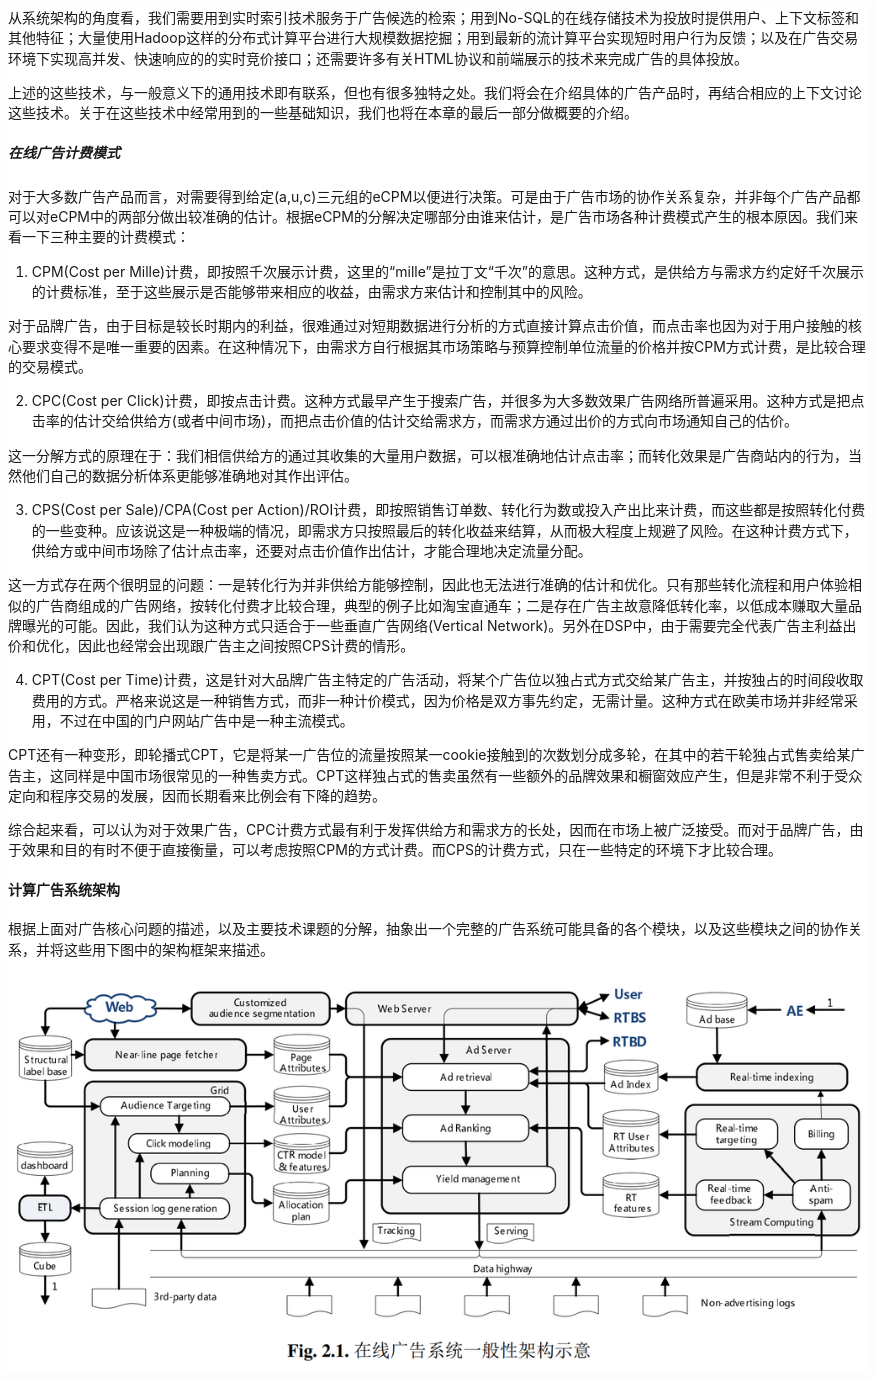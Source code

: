 从系统架构的角度看，我们需要用到实时索引技术服务于广告候选的检索；用到No-SQL的在线存储技术为投放时提供用户、上下文标签和其他特征；大量使用Hadoop这样的分布式计算平台进行大规模数据挖掘；用到最新的流计算平台实现短时用户行为反馈；以及在广告交易环境下实现高并发、快速响应的的实时竞价接口；还需要许多有关HTML协议和前端展示的技术来完成广告的具体投放。

上述的这些技术，与一般意义下的通用技术即有联系，但也有很多独特之处。我们将会在介绍具体的广告产品时，再结合相应的上下文讨论这些技术。关于在这些技术中经常用到的一些基础知识，我们也将在本章的最后一部分做概要的介绍。


##### 在线广告计费模式
对于大多数广告产品而言，对需要得到给定(a,u,c)三元组的eCPM以便进行决策。可是由于广告市场的协作关系复杂，并非每个广告产品都可以对eCPM中的两部分做出较准确的估计。根据eCPM的分解决定哪部分由谁来估计，是广告市场各种计费模式产生的根本原因。我们来看一下三种主要的计费模式：

1. CPM(Cost per Mille)计费，即按照千次展示计费，这里的“mille”是拉丁文“千次”的意思。这种方式，是供给方与需求方约定好千次展示的计费标准，至于这些展示是否能够带来相应的收益，由需求方来估计和控制其中的风险。

对于品牌广告，由于目标是较长时期内的利益，很难通过对短期数据进行分析的方式直接计算点击价值，而点击率也因为对于用户接触的核心要求变得不是唯一重要的因素。在这种情况下，由需求方自行根据其市场策略与预算控制单位流量的价格并按CPM方式计费，是比较合理的交易模式。

2. CPC(Cost per Click)计费，即按点击计费。这种方式最早产生于搜索广告，并很多为大多数效果广告网络所普遍采用。这种方式是把点击率的估计交给供给方(或者中间市场)，而把点击价值的估计交给需求方，而需求方通过出价的方式向市场通知自己的估价。

这一分解方式的原理在于：我们相信供给方的通过其收集的大量用户数据，可以根准确地估计点击率；而转化效果是广告商站内的行为，当然他们自己的数据分析体系更能够准确地对其作出评估。

3. CPS(Cost per Sale)/CPA(Cost per Action)/ROI计费，即按照销售订单数、转化行为数或投入产出比来计费，而这些都是按照转化付费的一些变种。应该说这是一种极端的情况，即需求方只按照最后的转化收益来结算，从而极大程度上规避了风险。在这种计费方式下，供给方或中间市场除了估计点击率，还要对点击价值作出估计，才能合理地决定流量分配。

这一方式存在两个很明显的问题：一是转化行为并非供给方能够控制，因此也无法进行准确的估计和优化。只有那些转化流程和用户体验相似的广告商组成的广告网络，按转化付费才比较合理，典型的例子比如淘宝直通车；二是存在广告主故意降低转化率，以低成本赚取大量品牌曝光的可能。因此，我们认为这种方式只适合于一些垂直广告网络(Vertical Network)。另外在DSP中，由于需要完全代表广告主利益出价和优化，因此也经常会出现跟广告主之间按照CPS计费的情形。

4. CPT(Cost per Time)计费，这是针对大品牌广告主特定的广告活动，将某个广告位以独占式方式交给某广告主，并按独占的时间段收取费用的方式。严格来说这是一种销售方式，而非一种计价模式，因为价格是双方事先约定，无需计量。这种方式在欧美市场并非经常采用，不过在中国的门户网站广告中是一种主流模式。

CPT还有一种变形，即轮播式CPT，它是将某一广告位的流量按照某一cookie接触到的次数划分成多轮，在其中的若干轮独占式售卖给某广告主，这同样是中国市场很常见的一种售卖方式。CPT这样独占式的售卖虽然有一些额外的品牌效果和橱窗效应产生，但是非常不利于受众定向和程序交易的发展，因而长期看来比例会有下降的趋势。

综合起来看，可以认为对于效果广告，CPC计费方式最有利于发挥供给方和需求方的长处，因而在市场上被广泛接受。而对于品牌广告，由于效果和目的有时不便于直接衡量，可以考虑按照CPM的方式计费。而CPS的计费方式，只在一些特定的环境下才比较合理。


#### 计算广告系统架构
根据上面对广告核心问题的描述，以及主要技术课题的分解，抽象出一个完整的广告系统可能具备的各个模块，以及这些模块之间的协作关系，并将这些用下图中的架构框架来描述。

![在线广告架构示意图](images/computational_advertising0.png)
